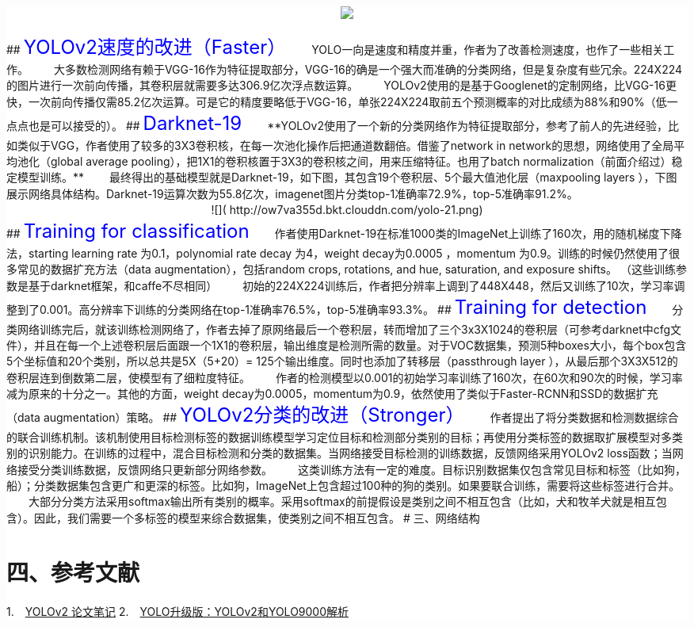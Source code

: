 <div align=center>

![](http://ow7va355d.bkt.clouddn.com/yolo-21.jpg)
</div>
## <font color=blue size=5> YOLOv2速度的改进（Faster）</font> 
　　YOLO一向是速度和精度并重，作者为了改善检测速度，也作了一些相关工作。
　　大多数检测网络有赖于VGG-16作为特征提取部分，VGG-16的确是一个强大而准确的分类网络，但是复杂度有些冗余。224X224的图片进行一次前向传播，其卷积层就需要多达306.9亿次浮点数运算。
　　YOLOv2使用的是基于Googlenet的定制网络，比VGG-16更快，一次前向传播仅需85.2亿次运算。可是它的精度要略低于VGG-16，单张224X224取前五个预测概率的对比成绩为88%和90%（低一点点也是可以接受的）。
## <font color=blue size=5> Darknet-19</font> 
　　**YOLOv2使用了一个新的分类网络作为特征提取部分，参考了前人的先进经验，比如类似于VGG，作者使用了较多的3X3卷积核，在每一次池化操作后把通道数翻倍。借鉴了network in network的思想，网络使用了全局平均池化（global average pooling），把1X1的卷积核置于3X3的卷积核之间，用来压缩特征。也用了batch normalization（前面介绍过）稳定模型训练。**
　　最终得出的基础模型就是Darknet-19，如下图，其包含19个卷积层、5个最大值池化层（maxpooling layers ），下图展示网络具体结构。Darknet-19运算次数为55.8亿次，imagenet图片分类top-1准确率72.9%，top-5准确率91.2%。
<div align=center>
![]( http://ow7va355d.bkt.clouddn.com/yolo-21.png)
</div>
## <font color=blue size=5> Training for classification</font> 
　　作者使用Darknet-19在标准1000类的ImageNet上训练了160次，用的随机梯度下降法，starting learning rate 为0.1，polynomial rate decay 为4，weight decay为0.0005 ，momentum 为0.9。训练的时候仍然使用了很多常见的数据扩充方法（data augmentation），包括random crops, rotations, and hue, saturation, and exposure shifts。 （这些训练参数是基于darknet框架，和caffe不尽相同）
　　初始的224X224训练后，作者把分辨率上调到了448X448，然后又训练了10次，学习率调整到了0.001。高分辨率下训练的分类网络在top-1准确率76.5%，top-5准确率93.3%。
## <font color=blue size=5> Training for detection</font> 
　　分类网络训练完后，就该训练检测网络了，作者去掉了原网络最后一个卷积层，转而增加了三个3x3X1024的卷积层（可参考darknet中cfg文件），并且在每一个上述卷积层后面跟一个1X1的卷积层，输出维度是检测所需的数量。对于VOC数据集，预测5种boxes大小，每个box包含5个坐标值和20个类别，所以总共是5X（5+20）= 125个输出维度。同时也添加了转移层（passthrough layer ），从最后那个3X3X512的卷积层连到倒数第二层，使模型有了细粒度特征。
　　作者的检测模型以0.001的初始学习率训练了160次，在60次和90次的时候，学习率减为原来的十分之一。其他的方面，weight decay为0.0005，momentum为0.9，依然使用了类似于Faster-RCNN和SSD的数据扩充（data augmentation）策略。
## <font color=blue size=5> YOLOv2分类的改进（Stronger）</font> 
　　作者提出了将分类数据和检测数据综合的联合训练机制。该机制使用目标检测标签的数据训练模型学习定位目标和检测部分类别的目标；再使用分类标签的数据取扩展模型对多类别的识别能力。在训练的过程中，混合目标检测和分类的数据集。当网络接受目标检测的训练数据，反馈网络采用YOLOv2 loss函数；当网络接受分类训练数据，反馈网络只更新部分网络参数。
　　这类训练方法有一定的难度。目标识别数据集仅包含常见目标和标签（比如狗，船）；分类数据集包含更广和更深的标签。比如狗，ImageNet上包含超过100种的狗的类别。如果要联合训练，需要将这些标签进行合并。
　　大部分分类方法采用softmax输出所有类别的概率。采用softmax的前提假设是类别之间不相互包含（比如，犬和牧羊犬就是相互包含）。因此，我们需要一个多标签的模型来综合数据集，使类别之间不相互包含。
# 三、网络结构


# 四、参考文献

1.　[YOLOv2 论文笔记](https://blog.csdn.net/Jesse_Mx/article/details/53925356)
2.　[YOLO升级版：YOLOv2和YOLO9000解析](https://zhuanlan.zhihu.com/p/25052190)



